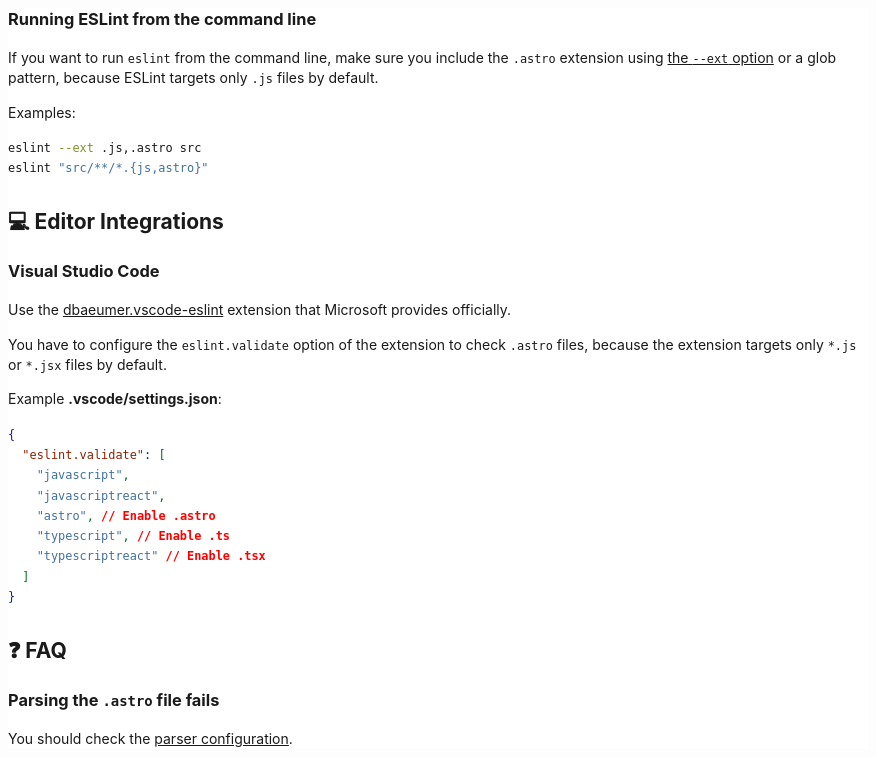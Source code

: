 ### Running ESLint from the command line

If you want to run `eslint` from the command line, make sure you include the `.astro` extension using [the `--ext` option](https://eslint.org/docs/user-guide/configuring#specifying-file-extensions-to-lint) or a glob pattern, because ESLint targets only `.js` files by default.

Examples:

```bash
eslint --ext .js,.astro src
eslint "src/**/*.{js,astro}"
```

## 💻 Editor Integrations

### Visual Studio Code

Use the [dbaeumer.vscode-eslint](https://marketplace.visualstudio.com/items?itemName=dbaeumer.vscode-eslint) extension that Microsoft provides officially.

You have to configure the `eslint.validate` option of the extension to check `.astro` files, because the extension targets only `*.js` or `*.jsx` files by default.

Example **.vscode/settings.json**:

```json
{
  "eslint.validate": [
    "javascript",
    "javascriptreact",
    "astro", // Enable .astro
    "typescript", // Enable .ts
    "typescriptreact" // Enable .tsx
  ]
}
```



## ❓ FAQ

### Parsing the `.astro` file fails

You should check the [parser configuration](#parser-configuration).
